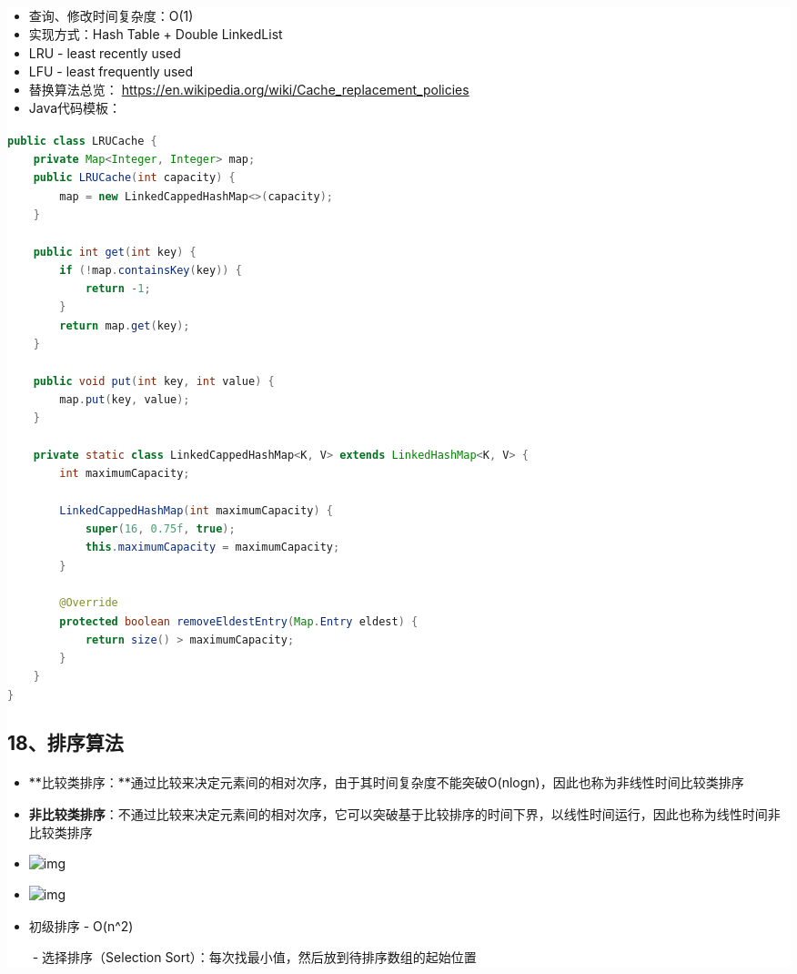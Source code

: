 - 查询、修改时间复杂度：O(1)
- 实现方式：Hash Table + Double LinkedList
- LRU - least recently used
- LFU - least frequently used
- 替换算法总览： https://en.wikipedia.org/wiki/Cache_replacement_policies
- Java代码模板：

```java
public class LRUCache {
    private Map<Integer, Integer> map;
    public LRUCache(int capacity) {
        map = new LinkedCappedHashMap<>(capacity);
    }

    public int get(int key) {
        if (!map.containsKey(key)) {
            return -1;
        }
        return map.get(key);
    }

    public void put(int key, int value) {
        map.put(key, value);
    }

    private static class LinkedCappedHashMap<K, V> extends LinkedHashMap<K, V> {
        int maximumCapacity;

        LinkedCappedHashMap(int maximumCapacity) {
            super(16, 0.75f, true);
            this.maximumCapacity = maximumCapacity;
        }

        @Override
        protected boolean removeEldestEntry(Map.Entry eldest) {
            return size() > maximumCapacity;
        }
    }
}
```

## 18、排序算法

- **比较类排序：**通过比较来决定元素间的相对次序，由于其时间复杂度不能突破O(nlogn)，因此也称为非线性时间比较类排序

- **非比较类排序**：不通过比较来决定元素间的相对次序，它可以突破基于比较排序的时间下界，以线性时间运行，因此也称为线性时间非比较类排序

- ![img](https://gitee.com/kingoooo/typora/raw/master/img/image-20210124192957241.png)

- ![img](https://gitee.com/kingoooo/typora/raw/master/img/image-20210124193512979.png)

- 初级排序 - O(n^2)

  ​	- 选择排序（Selection Sort）：每次找最小值，然后放到待排序数组的起始位置
